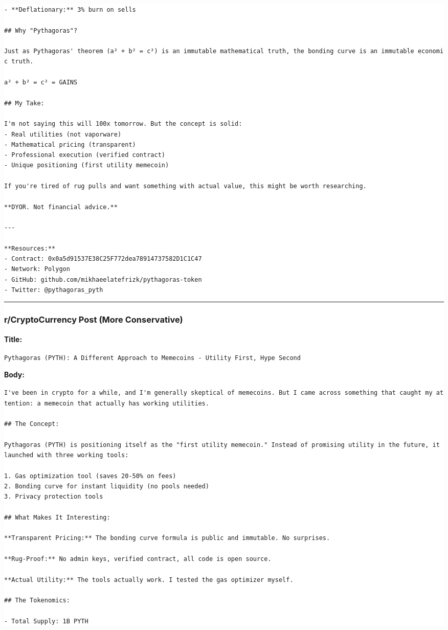 ```
- **Deflationary:** 3% burn on sells

## Why "Pythagoras"?

Just as Pythagoras' theorem (a² + b² = c²) is an immutable mathematical truth, the bonding curve is an immutable economic truth.

a² + b² = c² = GAINS

## My Take:

I'm not saying this will 100x tomorrow. But the concept is solid:
- Real utilities (not vaporware)
- Mathematical pricing (transparent)
- Professional execution (verified contract)
- Unique positioning (first utility memecoin)

If you're tired of rug pulls and want something with actual value, this might be worth researching.

**DYOR. Not financial advice.**

---

**Resources:**
- Contract: 0x0a5d91537E38C25F772dea78914737582D1C1C47
- Network: Polygon
- GitHub: github.com/mikhaeelatefrizk/pythagoras-token
- Twitter: @pythagoras_pyth
```

---

### r/CryptoCurrency Post (More Conservative)

**Title:**
```
Pythagoras (PYTH): A Different Approach to Memecoins - Utility First, Hype Second
```

**Body:**
```
I've been in crypto for a while, and I'm generally skeptical of memecoins. But I came across something that caught my attention: a memecoin that actually has working utilities.

## The Concept:

Pythagoras (PYTH) is positioning itself as the "first utility memecoin." Instead of promising utility in the future, it launched with three working tools:

1. Gas optimization tool (saves 20-50% on fees)
2. Bonding curve for instant liquidity (no pools needed)
3. Privacy protection tools

## What Makes It Interesting:

**Transparent Pricing:** The bonding curve formula is public and immutable. No surprises.

**Rug-Proof:** No admin keys, verified contract, all code is open source.

**Actual Utility:** The tools actually work. I tested the gas optimizer myself.

## The Tokenomics:

- Total Supply: 1B PYTH
```